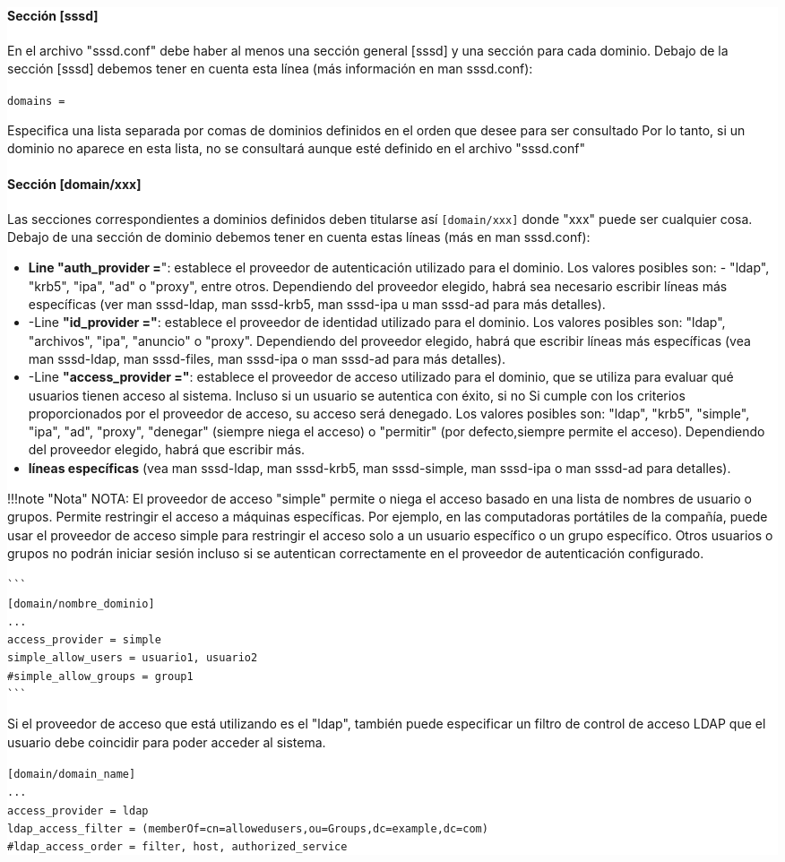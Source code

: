 #### Sección [sssd]
En el archivo "sssd.conf" debe haber al menos una sección general [sssd] y una sección para cada dominio. Debajo de la sección [sssd] debemos tener en cuenta esta línea (más información en man sssd.conf):

    domains =

Especifica una lista separada por comas de dominios definidos en el orden que desee para ser consultado Por lo tanto, si un dominio no aparece en esta lista, no se consultará aunque esté definido en el archivo "sssd.conf"

#### Sección [domain/xxx]
Las secciones correspondientes a dominios definidos deben titularse así `[domain/xxx]` donde "xxx" puede ser cualquier cosa. Debajo de una sección de dominio debemos tener en cuenta estas líneas (más en man sssd.conf):

-  **Line "auth_provider =**": establece el proveedor de autenticación utilizado para el dominio. Los valores posibles son:
        -  "ldap", "krb5", "ipa", "ad" o "proxy", entre otros. Dependiendo del proveedor elegido, habrá sea ​​necesario escribir líneas más específicas (ver man sssd-ldap, man sssd-krb5, man sssd-ipa u man sssd-ad para más detalles).
-  -Line **"id_provider ="**: establece el proveedor de identidad utilizado para el dominio. Los valores posibles son: "ldap", "archivos", "ipa", "anuncio" o "proxy". Dependiendo del proveedor elegido, habrá que escribir líneas más específicas (vea man sssd-ldap, man sssd-files, man sssd-ipa o man sssd-ad para más detalles).
-  -Line **"access_provider ="**: establece el proveedor de acceso utilizado para el dominio, que se utiliza para evaluar qué usuarios tienen acceso al sistema. Incluso si un usuario se autentica con éxito, si no Si cumple con los criterios proporcionados por el proveedor de acceso, su acceso será denegado. Los valores posibles son:
"ldap", "krb5", "simple", "ipa", "ad", "proxy", "denegar" (siempre niega el acceso) o "permitir" (por defecto,siempre permite el acceso). Dependiendo del proveedor elegido, habrá que escribir más.
-  **líneas específicas** (vea man sssd-ldap, man sssd-krb5, man sssd-simple, man sssd-ipa o man sssd-ad para detalles).

!!!note "Nota"
    NOTA: El proveedor de acceso "simple" permite o niega el acceso basado en una lista de nombres de usuario o grupos. Permite restringir el acceso a máquinas específicas. Por ejemplo, en las computadoras portátiles de la compañía, puede usar el proveedor de acceso simple  para restringir el acceso solo a un usuario específico o un grupo específico. Otros usuarios o grupos no podrán iniciar sesión incluso si se autentican correctamente en el proveedor de autenticación configurado.

    ```
    [domain/nombre_dominio]
    ...
    access_provider = simple
    simple_allow_users = usuario1, usuario2
    #simple_allow_groups = group1
    ```

Si el proveedor de acceso que está utilizando es el "ldap", también puede especificar un filtro de control de acceso LDAP que el usuario debe coincidir para poder acceder al sistema.

    [domain/domain_name]
    ...
    access_provider = ldap
    ldap_access_filter = (memberOf=cn=allowedusers,ou=Groups,dc=example,dc=com)
    #ldap_access_order = filter, host, authorized_service
